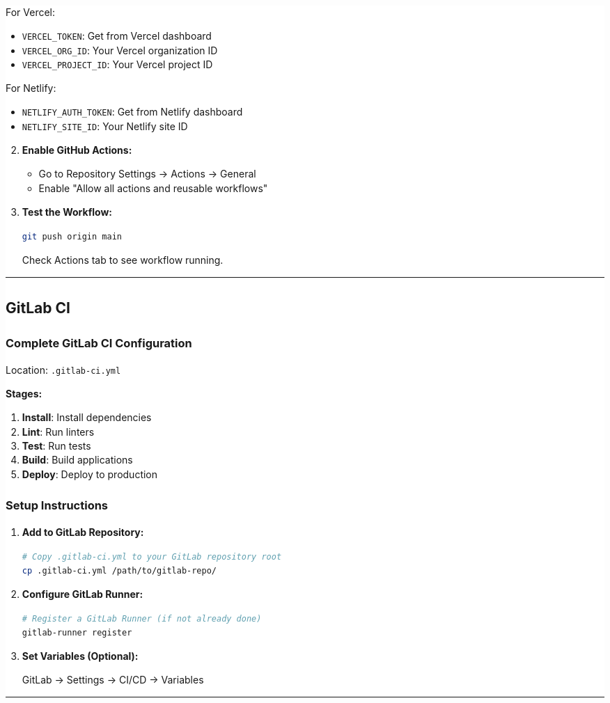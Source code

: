    For Vercel:
   - `VERCEL_TOKEN`: Get from Vercel dashboard
   - `VERCEL_ORG_ID`: Your Vercel organization ID
   - `VERCEL_PROJECT_ID`: Your Vercel project ID

   For Netlify:
   - `NETLIFY_AUTH_TOKEN`: Get from Netlify dashboard
   - `NETLIFY_SITE_ID`: Your Netlify site ID

2. **Enable GitHub Actions:**

   - Go to Repository Settings → Actions → General
   - Enable "Allow all actions and reusable workflows"

3. **Test the Workflow:**

   ```bash
   git push origin main
   ```

   Check Actions tab to see workflow running.

---

## GitLab CI

### Complete GitLab CI Configuration

Location: `.gitlab-ci.yml`

**Stages:**
1. **Install**: Install dependencies
2. **Lint**: Run linters
3. **Test**: Run tests
4. **Build**: Build applications
5. **Deploy**: Deploy to production

### Setup Instructions

1. **Add to GitLab Repository:**

   ```bash
   # Copy .gitlab-ci.yml to your GitLab repository root
   cp .gitlab-ci.yml /path/to/gitlab-repo/
   ```

2. **Configure GitLab Runner:**

   ```bash
   # Register a GitLab Runner (if not already done)
   gitlab-runner register
   ```

3. **Set Variables (Optional):**

   GitLab → Settings → CI/CD → Variables

---
